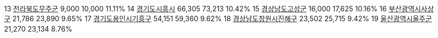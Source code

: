   <tr class="item">
    <td>13</td>
    <td><a href="/apt/전라북도무주군">전라북도무주군</a></td>
    <td>9,000</td>
    <td>10,000</td>
    <td>11.11%</td>
  </tr>

  <tr class="item">
    <td>14</td>
    <td><a href="/apt/경기도시흥시">경기도시흥시</a></td>
    <td>66,305</td>
    <td>73,213</td>
    <td>10.42%</td>
  </tr>

  <tr class="item">
    <td>15</td>
    <td><a href="/apt/경상남도고성군">경상남도고성군</a></td>
    <td>16,000</td>
    <td>17,625</td>
    <td>10.16%</td>
  </tr>

  <tr class="item">
    <td>16</td>
    <td><a href="/apt/부산광역시사상구">부산광역시사상구</a></td>
    <td>21,786</td>
    <td>23,890</td>
    <td>9.65%</td>
  </tr>

  <tr class="item">
    <td>17</td>
    <td><a href="/apt/경기도용인시기흥구">경기도용인시기흥구</a></td>
    <td>54,151</td>
    <td>59,360</td>
    <td>9.62%</td>
  </tr>

  <tr class="item">
    <td>18</td>
    <td><a href="/apt/경상남도창원시진해구">경상남도창원시진해구</a></td>
    <td>23,502</td>
    <td>25,715</td>
    <td>9.42%</td>
  </tr>

  <tr class="item">
    <td>19</td>
    <td><a href="/apt/울산광역시울주군">울산광역시울주군</a></td>
    <td>21,270</td>
    <td>23,134</td>
    <td>8.76%</td>
  </tr>
